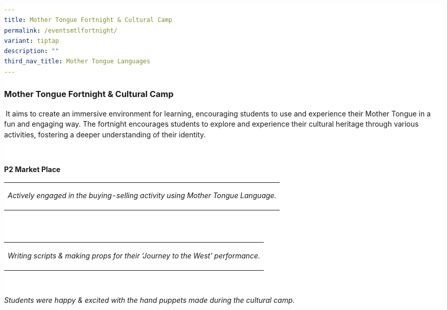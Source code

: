 ```yaml
---
title: Mother Tongue Fortnight & Cultural Camp
permalink: /eventsmtlfortnight/
variant: tiptap
description: ""
third_nav_title: Mother Tongue Languages
---
```

<h3><strong>Mother Tongue Fortnight &amp; Cultural Camp</strong></h3>
<p><strong>&nbsp;</strong>It aims to create an immersive environment for
learning, encouraging students to use and experience their Mother Tongue
in a fun and engaging way. The fortnight encourages students to explore
and experience their cultural heritage through various activities, fostering
a deeper understanding of their identity.&nbsp;</p>
<div class="isomer-image-wrapper">
<img style="width: 100%" height="auto" width="100%" alt="" src="/images/MTL_fortnight_1.png">
</div>
<p><strong>P2 Market Place</strong>
</p>
<table style="minWidth: 25px">
<colgroup>
<col>
</colgroup>
<tbody>
<tr>
<td rowspan="1" colspan="1">
<p><em>Actively engaged in the buying-selling activity using Mother Tongue Language.</em>
</p>
</td>
</tr>
</tbody>
</table>
<table style="width: 0px">
<colgroup></colgroup>
<tbody>
<tr></tr>
</tbody>
</table>
<div class="isomer-image-wrapper">
<img style="width: 100%" height="auto" width="100%" alt="" src="/images/mtl_fortnight_2.png">
</div>
<table style="minWidth: 25px">
<colgroup>
<col>
</colgroup>
<tbody>
<tr>
<td rowspan="1" colspan="1">
<p><em>Writing scripts &amp; making props for their ‘Journey to the West’ performance.</em>
</p>
</td>
</tr>
</tbody>
</table>
<div class="isomer-image-wrapper">
<img style="width: 100%" height="auto" width="100%" alt="" src="/images/MTFN1.png">
</div>
<p><em>Students were happy &amp; excited with the hand puppets made during the cultural camp.</em>
</p>
<div class="isomer-image-wrapper">